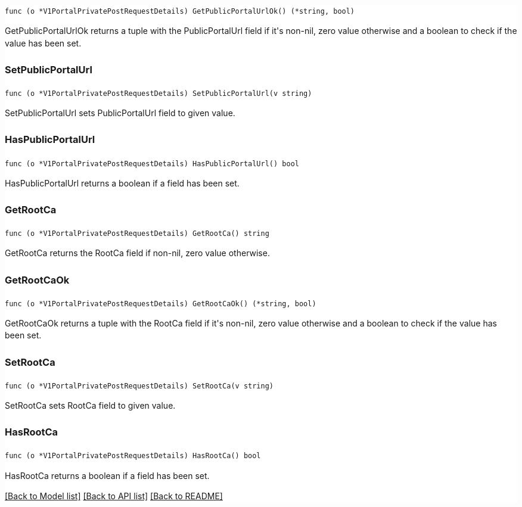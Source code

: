 `func (o *V1PortalPrivatePostRequestDetails) GetPublicPortalUrlOk() (*string, bool)`

GetPublicPortalUrlOk returns a tuple with the PublicPortalUrl field if it's non-nil, zero value otherwise
and a boolean to check if the value has been set.

### SetPublicPortalUrl

`func (o *V1PortalPrivatePostRequestDetails) SetPublicPortalUrl(v string)`

SetPublicPortalUrl sets PublicPortalUrl field to given value.

### HasPublicPortalUrl

`func (o *V1PortalPrivatePostRequestDetails) HasPublicPortalUrl() bool`

HasPublicPortalUrl returns a boolean if a field has been set.

### GetRootCa

`func (o *V1PortalPrivatePostRequestDetails) GetRootCa() string`

GetRootCa returns the RootCa field if non-nil, zero value otherwise.

### GetRootCaOk

`func (o *V1PortalPrivatePostRequestDetails) GetRootCaOk() (*string, bool)`

GetRootCaOk returns a tuple with the RootCa field if it's non-nil, zero value otherwise
and a boolean to check if the value has been set.

### SetRootCa

`func (o *V1PortalPrivatePostRequestDetails) SetRootCa(v string)`

SetRootCa sets RootCa field to given value.

### HasRootCa

`func (o *V1PortalPrivatePostRequestDetails) HasRootCa() bool`

HasRootCa returns a boolean if a field has been set.


[[Back to Model list]](../README.md#documentation-for-models) [[Back to API list]](../README.md#documentation-for-api-endpoints) [[Back to README]](../README.md)


